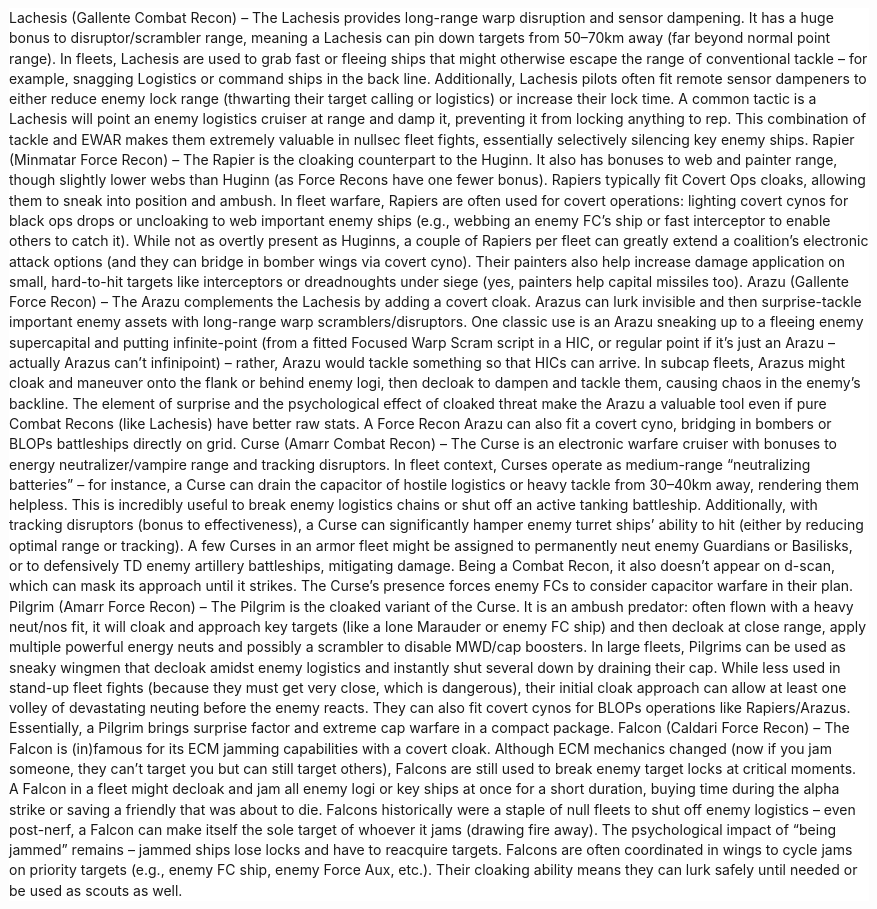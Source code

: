 Lachesis (Gallente Combat Recon) – The Lachesis provides long-range warp disruption and sensor dampening. It has a huge bonus to disruptor/scrambler range, meaning a Lachesis can pin down targets from 50–70km away (far beyond normal point range). In fleets, Lachesis are used to grab fast or fleeing ships that might otherwise escape the range of conventional tackle – for example, snagging Logistics or command ships in the back line. Additionally, Lachesis pilots often fit remote sensor dampeners to either reduce enemy lock range (thwarting their target calling or logistics) or increase their lock time. A common tactic is a Lachesis will point an enemy logistics cruiser at range and damp it, preventing it from locking anything to rep. This combination of tackle and EWAR makes them extremely valuable in nullsec fleet fights, essentially selectively silencing key enemy ships.
Rapier (Minmatar Force Recon) – The Rapier is the cloaking counterpart to the Huginn. It also has bonuses to web and painter range, though slightly lower webs than Huginn (as Force Recons have one fewer bonus). Rapiers typically fit Covert Ops cloaks, allowing them to sneak into position and ambush. In fleet warfare, Rapiers are often used for covert operations: lighting covert cynos for black ops drops or uncloaking to web important enemy ships (e.g., webbing an enemy FC’s ship or fast interceptor to enable others to catch it). While not as overtly present as Huginns, a couple of Rapiers per fleet can greatly extend a coalition’s electronic attack options (and they can bridge in bomber wings via covert cyno). Their painters also help increase damage application on small, hard-to-hit targets like interceptors or dreadnoughts under siege (yes, painters help capital missiles too).
Arazu (Gallente Force Recon) – The Arazu complements the Lachesis by adding a covert cloak. Arazus can lurk invisible and then surprise-tackle important enemy assets with long-range warp scramblers/disruptors. One classic use is an Arazu sneaking up to a fleeing enemy supercapital and putting infinite-point (from a fitted Focused Warp Scram script in a HIC, or regular point if it’s just an Arazu – actually Arazus can’t infinipoint) – rather, Arazu would tackle something so that HICs can arrive. In subcap fleets, Arazus might cloak and maneuver onto the flank or behind enemy logi, then decloak to dampen and tackle them, causing chaos in the enemy’s backline. The element of surprise and the psychological effect of cloaked threat make the Arazu a valuable tool even if pure Combat Recons (like Lachesis) have better raw stats. A Force Recon Arazu can also fit a covert cyno, bridging in bombers or BLOPs battleships directly on grid.
Curse (Amarr Combat Recon) – The Curse is an electronic warfare cruiser with bonuses to energy neutralizer/vampire range and tracking disruptors. In fleet context, Curses operate as medium-range “neutralizing batteries” – for instance, a Curse can drain the capacitor of hostile logistics or heavy tackle from 30–40km away, rendering them helpless. This is incredibly useful to break enemy logistics chains or shut off an active tanking battleship. Additionally, with tracking disruptors (bonus to effectiveness), a Curse can significantly hamper enemy turret ships’ ability to hit (either by reducing optimal range or tracking). A few Curses in an armor fleet might be assigned to permanently neut enemy Guardians or Basilisks, or to defensively TD enemy artillery battleships, mitigating damage. Being a Combat Recon, it also doesn’t appear on d-scan, which can mask its approach until it strikes. The Curse’s presence forces enemy FCs to consider capacitor warfare in their plan.
Pilgrim (Amarr Force Recon) – The Pilgrim is the cloaked variant of the Curse. It is an ambush predator: often flown with a heavy neut/nos fit, it will cloak and approach key targets (like a lone Marauder or enemy FC ship) and then decloak at close range, apply multiple powerful energy neuts and possibly a scrambler to disable MWD/cap boosters. In large fleets, Pilgrims can be used as sneaky wingmen that decloak amidst enemy logistics and instantly shut several down by draining their cap. While less used in stand-up fleet fights (because they must get very close, which is dangerous), their initial cloak approach can allow at least one volley of devastating neuting before the enemy reacts. They can also fit covert cynos for BLOPs operations like Rapiers/Arazus. Essentially, a Pilgrim brings surprise factor and extreme cap warfare in a compact package.
Falcon (Caldari Force Recon) – The Falcon is (in)famous for its ECM jamming capabilities with a covert cloak. Although ECM mechanics changed (now if you jam someone, they can’t target you but can still target others), Falcons are still used to break enemy target locks at critical moments. A Falcon in a fleet might decloak and jam all enemy logi or key ships at once for a short duration, buying time during the alpha strike or saving a friendly that was about to die. Falcons historically were a staple of null fleets to shut off enemy logistics – even post-nerf, a Falcon can make itself the sole target of whoever it jams (drawing fire away). The psychological impact of “being jammed” remains – jammed ships lose locks and have to reacquire targets. Falcons are often coordinated in wings to cycle jams on priority targets (e.g., enemy FC ship, enemy Force Aux, etc.). Their cloaking ability means they can lurk safely until needed or be used as scouts as well.